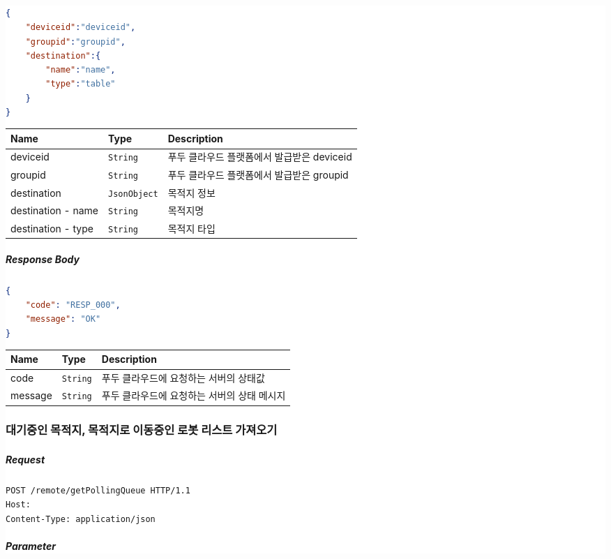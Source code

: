 ```json
{
	"deviceid":"deviceid",
	"groupid":"groupid",
	"destination":{
		"name":"name",
		"type":"table"
	}
}
```

| Name               | Type         | Description                                |
| :----------------- | :----------- | :----------------------------------------- |
| deviceid           | `String`     | 푸두 클라우드 플랫폼에서 발급받은 deviceid |
| groupid            | `String`     | 푸두 클라우드 플랫폼에서 발급받은 groupid  |
| destination        | `JsonObject` | 목적지 정보                                |
| destination - name | `String`     | 목적지명                                   |
| destination - type | `String`     | 목적지 타입                                |



##### Response Body

```json
{
    "code": "RESP_000",
    "message": "OK"
}
```

| Name    | Type     | Description                                 |
| :------ | :------- | :------------------------------------------ |
| code    | `String` | 푸두 클라우드에 요청하는 서버의 상태값      |
| message | `String` | 푸두 클라우드에 요청하는 서버의 상태 메시지 |







### 대기중인 목적지, 목적지로 이동중인 로봇 리스트 가져오기

##### Request

```http
POST /remote/getPollingQueue HTTP/1.1
Host: 
Content-Type: application/json
```



##### Parameter
